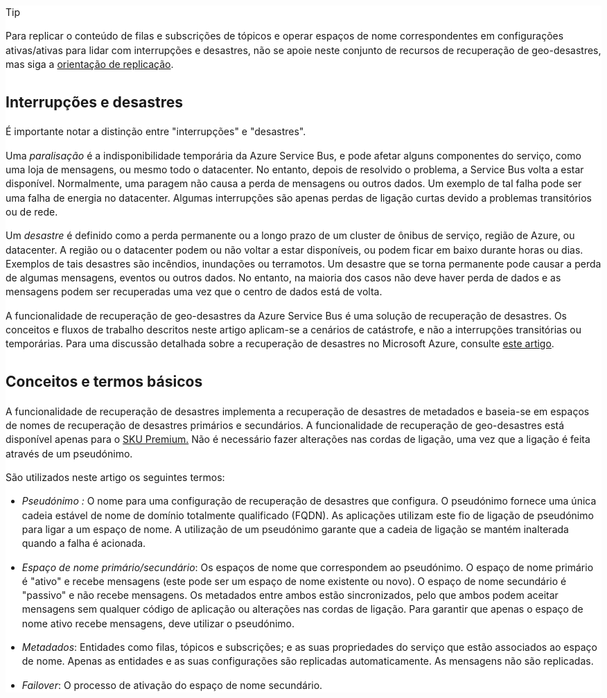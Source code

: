 > [!TIP]
> Para replicar o conteúdo de filas e subscrições de tópicos e operar espaços de nome correspondentes em configurações ativas/ativas para lidar com interrupções e desastres, não se apoie neste conjunto de recursos de recuperação de geo-desastres, mas siga a [orientação de replicação](service-bus-federation-overview.md).  

## <a name="outages-and-disasters"></a>Interrupções e desastres

É importante notar a distinção entre "interrupções" e "desastres". 

Uma *paralisação* é a indisponibilidade temporária da Azure Service Bus, e pode afetar alguns componentes do serviço, como uma loja de mensagens, ou mesmo todo o datacenter. No entanto, depois de resolvido o problema, a Service Bus volta a estar disponível. Normalmente, uma paragem não causa a perda de mensagens ou outros dados. Um exemplo de tal falha pode ser uma falha de energia no datacenter. Algumas interrupções são apenas perdas de ligação curtas devido a problemas transitórios ou de rede. 

Um *desastre* é definido como a perda permanente ou a longo prazo de um cluster de ônibus de serviço, região de Azure, ou datacenter. A região ou o datacenter podem ou não voltar a estar disponíveis, ou podem ficar em baixo durante horas ou dias. Exemplos de tais desastres são incêndios, inundações ou terramotos. Um desastre que se torna permanente pode causar a perda de algumas mensagens, eventos ou outros dados. No entanto, na maioria dos casos não deve haver perda de dados e as mensagens podem ser recuperadas uma vez que o centro de dados está de volta.

A funcionalidade de recuperação de geo-desastres da Azure Service Bus é uma solução de recuperação de desastres. Os conceitos e fluxos de trabalho descritos neste artigo aplicam-se a cenários de catástrofe, e não a interrupções transitórias ou temporárias. Para uma discussão detalhada sobre a recuperação de desastres no Microsoft Azure, consulte [este artigo](/azure/architecture/resiliency/disaster-recovery-azure-applications).   

## <a name="basic-concepts-and-terms"></a>Conceitos e termos básicos

A funcionalidade de recuperação de desastres implementa a recuperação de desastres de metadados e baseia-se em espaços de nomes de recuperação de desastres primários e secundários. A funcionalidade de recuperação de geo-desastres está disponível apenas para o [SKU Premium.](service-bus-premium-messaging.md) Não é necessário fazer alterações nas cordas de ligação, uma vez que a ligação é feita através de um pseudónimo.

São utilizados neste artigo os seguintes termos:

-  *Pseudónimo :* O nome para uma configuração de recuperação de desastres que configura. O pseudónimo fornece uma única cadeia estável de nome de domínio totalmente qualificado (FQDN). As aplicações utilizam este fio de ligação de pseudónimo para ligar a um espaço de nome. A utilização de um pseudónimo garante que a cadeia de ligação se mantém inalterada quando a falha é acionada.

-  *Espaço de nome primário/secundário*: Os espaços de nome que correspondem ao pseudónimo. O espaço de nome primário é "ativo" e recebe mensagens (este pode ser um espaço de nome existente ou novo). O espaço de nome secundário é "passivo" e não recebe mensagens. Os metadados entre ambos estão sincronizados, pelo que ambos podem aceitar mensagens sem qualquer código de aplicação ou alterações nas cordas de ligação. Para garantir que apenas o espaço de nome ativo recebe mensagens, deve utilizar o pseudónimo. 
-  *Metadados*: Entidades como filas, tópicos e subscrições; e as suas propriedades do serviço que estão associados ao espaço de nome. Apenas as entidades e as suas configurações são replicadas automaticamente. As mensagens não são replicadas.
-  *Failover*: O processo de ativação do espaço de nome secundário.


[1]: ./media/service-bus-geo-dr/geodr_setup_pairing.png
[2]: ./media/service-bus-geo-dr/geo2.png
[3]: ./media/service-bus-geo-dr/az.png
[4]: ./media/service-bus-geo-dr/geodr_failover_alias_update.png